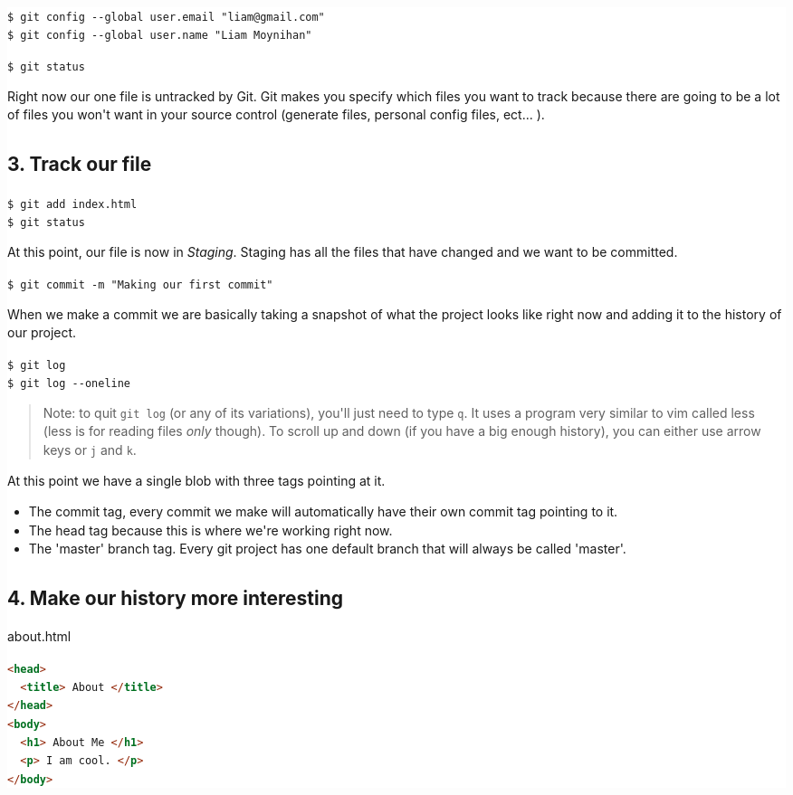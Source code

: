``` shell 
$ git config --global user.email "liam@gmail.com"
$ git config --global user.name "Liam Moynihan"
```

``` shell 
$ git status
```

Right now our one file is untracked by Git. Git makes you specify which
files you want to track because there are going to be a lot of files you
won't want in your source control (generate files, personal config files,
ect... ).

## 3\. Track our file

``` shell 
$ git add index.html
$ git status
```

At this point, our file is now in _Staging_. Staging has all the files
that have changed and we want to be committed.

``` shell 
$ git commit -m "Making our first commit"
```

When we make a commit we are basically taking a snapshot of what the
project looks like right now and adding it to the history of our project.


``` shell 
$ git log
$ git log --oneline
```

>Note: to quit `git log` (or any of its variations), you'll just need to type `q`.
>It uses a program very similar to vim called less (less is for reading files _only_ though).
>To scroll up and down (if you have a big enough history), you can either use arrow keys or
>`j` and `k`.

At this point we have a single blob with three tags pointing at it. 
- The commit tag, every commit we make will automatically have their own
commit tag pointing to it.
- The head tag because this is where we're working right now.
- The 'master' branch tag. Every git project has one default branch that
will always be called 'master'.

## 4\. Make our history more interesting

about.html
``` html
<head>
  <title> About </title>
</head>
<body>
  <h1> About Me </h1>
  <p> I am cool. </p>
</body>
```

